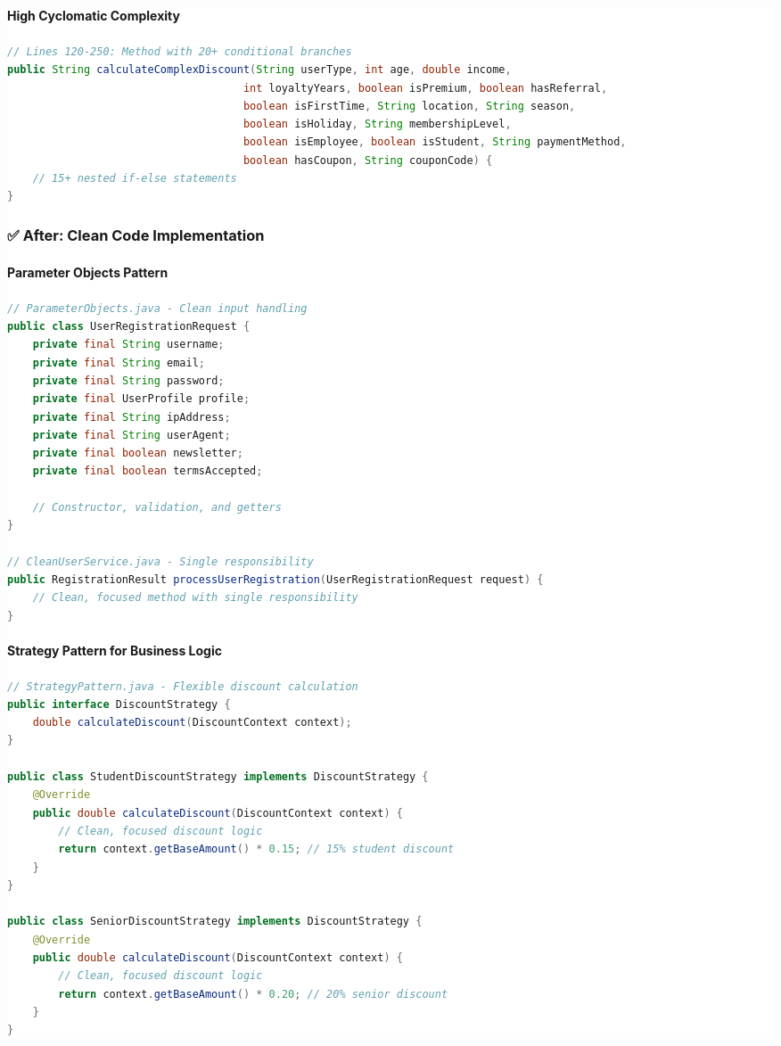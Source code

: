 #### **High Cyclomatic Complexity**
```java
// Lines 120-250: Method with 20+ conditional branches
public String calculateComplexDiscount(String userType, int age, double income, 
                                     int loyaltyYears, boolean isPremium, boolean hasReferral, 
                                     boolean isFirstTime, String location, String season, 
                                     boolean isHoliday, String membershipLevel, 
                                     boolean isEmployee, boolean isStudent, String paymentMethod, 
                                     boolean hasCoupon, String couponCode) {
    // 15+ nested if-else statements
}
```

### ✅ After: Clean Code Implementation

#### **Parameter Objects Pattern**
```java
// ParameterObjects.java - Clean input handling
public class UserRegistrationRequest {
    private final String username;
    private final String email;
    private final String password;
    private final UserProfile profile;
    private final String ipAddress;
    private final String userAgent;
    private final boolean newsletter;
    private final boolean termsAccepted;
    
    // Constructor, validation, and getters
}

// CleanUserService.java - Single responsibility
public RegistrationResult processUserRegistration(UserRegistrationRequest request) {
    // Clean, focused method with single responsibility
}
```

#### **Strategy Pattern for Business Logic**
```java
// StrategyPattern.java - Flexible discount calculation
public interface DiscountStrategy {
    double calculateDiscount(DiscountContext context);
}

public class StudentDiscountStrategy implements DiscountStrategy {
    @Override
    public double calculateDiscount(DiscountContext context) {
        // Clean, focused discount logic
        return context.getBaseAmount() * 0.15; // 15% student discount
    }
}

public class SeniorDiscountStrategy implements DiscountStrategy {
    @Override
    public double calculateDiscount(DiscountContext context) {
        // Clean, focused discount logic
        return context.getBaseAmount() * 0.20; // 20% senior discount
    }
}
```
